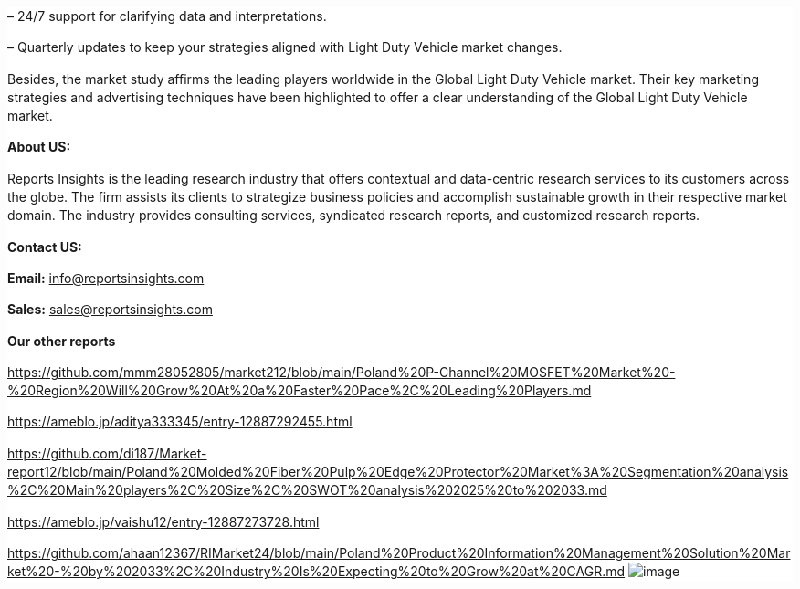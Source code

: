 – 24/7 support for clarifying data and interpretations.

– Quarterly updates to keep your strategies aligned with Light Duty Vehicle market changes.

Besides, the market study affirms the leading players worldwide in the Global Light Duty Vehicle market. Their key marketing strategies and advertising techniques have been highlighted to offer a clear understanding of the Global Light Duty Vehicle market.

<strong><strong>About US</strong>:</strong>

Reports Insights is the leading research industry that offers contextual and data-centric research services to its customers across the globe. The firm assists its clients to strategize business policies and accomplish sustainable growth in their respective market domain. The industry provides consulting services, syndicated research reports, and customized research reports.

<strong>Contact US:</strong>

<p class=><b>Email:</b> <a href=mailto:info@reportsinsights.com>info@reportsinsights.com</a></p>
<p class=><b>Sales:</b> <a href=mailto:sales@reportsinsights.com>sales@reportsinsights.com</a></p>

<strong>Our other reports</strong>

<a href=https://github.com/mmm28052805/market212/blob/main/Poland%20P-Channel%20MOSFET%20Market%20-%20Region%20Will%20Grow%20At%20a%20Faster%20Pace%2C%20Leading%20Players.md>https://github.com/mmm28052805/market212/blob/main/Poland%20P-Channel%20MOSFET%20Market%20-%20Region%20Will%20Grow%20At%20a%20Faster%20Pace%2C%20Leading%20Players.md</a>

<a href=https://ameblo.jp/aditya333345/entry-12887292455.html>https://ameblo.jp/aditya333345/entry-12887292455.html</a>

<a href=https://github.com/di187/Market-report12/blob/main/Poland%20Molded%20Fiber%20Pulp%20Edge%20Protector%20Market%3A%20Segmentation%20analysis%2C%20Main%20players%2C%20Size%2C%20SWOT%20analysis%202025%20to%202033.md>https://github.com/di187/Market-report12/blob/main/Poland%20Molded%20Fiber%20Pulp%20Edge%20Protector%20Market%3A%20Segmentation%20analysis%2C%20Main%20players%2C%20Size%2C%20SWOT%20analysis%202025%20to%202033.md</a>

<a href=https://ameblo.jp/vaishu12/entry-12887273728.html>https://ameblo.jp/vaishu12/entry-12887273728.html</a>

<a href=https://github.com/ahaan12367/RIMarket24/blob/main/Poland%20Product%20Information%20Management%20Solution%20Market%20-%20by%202033%2C%20Industry%20Is%20Expecting%20to%20Grow%20at%20CAGR.md>https://github.com/ahaan12367/RIMarket24/blob/main/Poland%20Product%20Information%20Management%20Solution%20Market%20-%20by%202033%2C%20Industry%20Is%20Expecting%20to%20Grow%20at%20CAGR.md</a>
![image](https://github.com/user-attachments/assets/a3da0385-7f62-40ed-9287-1384c2354ffb)
